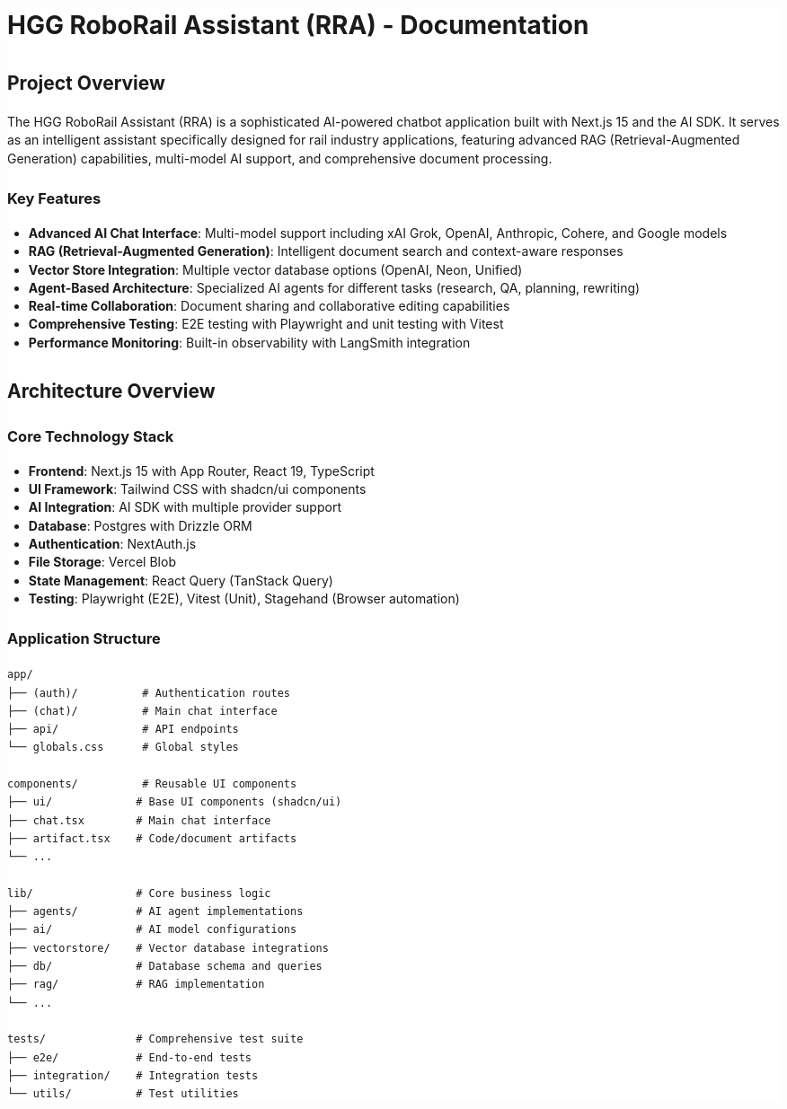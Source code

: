 # HGG RoboRail Assistant (RRA) - Documentation

## Project Overview

The HGG RoboRail Assistant (RRA) is a sophisticated AI-powered chatbot application built with Next.js 15 and the AI SDK. It serves as an intelligent assistant specifically designed for rail industry applications, featuring advanced RAG (Retrieval-Augmented Generation) capabilities, multi-model AI support, and comprehensive document processing.

### Key Features

- **Advanced AI Chat Interface**: Multi-model support including xAI Grok, OpenAI, Anthropic, Cohere, and Google models
- **RAG (Retrieval-Augmented Generation)**: Intelligent document search and context-aware responses
- **Vector Store Integration**: Multiple vector database options (OpenAI, Neon, Unified)
- **Agent-Based Architecture**: Specialized AI agents for different tasks (research, QA, planning, rewriting)
- **Real-time Collaboration**: Document sharing and collaborative editing capabilities
- **Comprehensive Testing**: E2E testing with Playwright and unit testing with Vitest
- **Performance Monitoring**: Built-in observability with LangSmith integration

## Architecture Overview

### Core Technology Stack

- **Frontend**: Next.js 15 with App Router, React 19, TypeScript
- **UI Framework**: Tailwind CSS with shadcn/ui components
- **AI Integration**: AI SDK with multiple provider support
- **Database**: Postgres with Drizzle ORM
- **Authentication**: NextAuth.js
- **File Storage**: Vercel Blob
- **State Management**: React Query (TanStack Query)
- **Testing**: Playwright (E2E), Vitest (Unit), Stagehand (Browser automation)

### Application Structure

```
app/
├── (auth)/          # Authentication routes
├── (chat)/          # Main chat interface
├── api/             # API endpoints
└── globals.css      # Global styles

components/          # Reusable UI components
├── ui/             # Base UI components (shadcn/ui)
├── chat.tsx        # Main chat interface
├── artifact.tsx    # Code/document artifacts
└── ...

lib/                # Core business logic
├── agents/         # AI agent implementations
├── ai/             # AI model configurations
├── vectorstore/    # Vector database integrations
├── db/             # Database schema and queries
├── rag/            # RAG implementation
└── ...

tests/              # Comprehensive test suite
├── e2e/            # End-to-end tests
├── integration/    # Integration tests
└── utils/          # Test utilities
```
